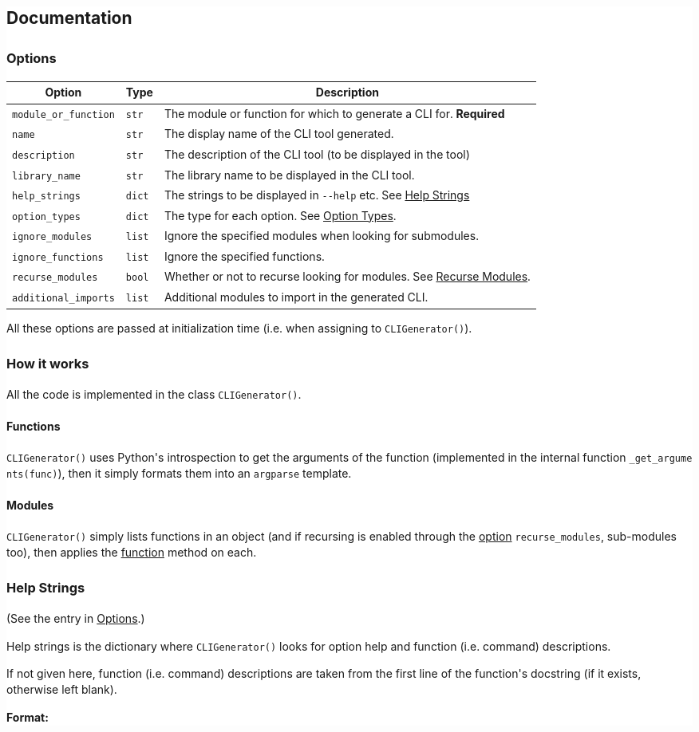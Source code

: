 ## Documentation

### Options

| Option               | Type       | Description                                                                                           |
|----------------------|------------|-------------------------------------------------------------------------------------------------------|
| `module_or_function` | `str`      | The module or function for which to generate a CLI for. **Required**                                  |
| `name`               | `str`      | The display name of the CLI tool generated.                                                           |
| `description`        | `str`      | The description of the CLI tool (to be displayed in the tool)                                         |
| `library_name`       | `str`      | The library name to be displayed in the CLI tool.                                                     |
| `help_strings`       | `dict`     | The strings to be displayed in `--help` etc. See [Help Strings](#help-strings)                        |
| `option_types`       | `dict`     | The type for each option. See [Option Types](#option-types).                                          |
| `ignore_modules`     | `list`     | Ignore the specified modules when looking for submodules.                                             |
| `ignore_functions`   | `list`     | Ignore the specified functions.                                                                       |
| `recurse_modules`    | `bool`     | Whether or not to recurse looking for modules. See [Recurse Modules](#recurse-modules).               |
| `additional_imports` | `list`     | Additional modules to import in the generated CLI.                                                    |

All these options are passed at initialization time (i.e. when assigning to `CLIGenerator()`).

### How it works

All the code is implemented in the class `CLIGenerator()`.

#### Functions

`CLIGenerator()` uses Python's introspection to get the arguments of the function (implemented in the internal function `_get_arguments(func)`), then it simply formats them into an `argparse` template.

#### Modules

`CLIGenerator()` simply lists functions in an object (and if recursing is enabled through the [option](#options) `recurse_modules`, sub-modules too), then applies the [function](#functions) method on each.

### Help Strings

(See the entry in [Options](#options).)

Help strings is the dictionary where `CLIGenerator()` looks for option help and function (i.e. command) descriptions.

If not given here, function (i.e. command) descriptions are taken from the first line of the function's docstring (if it exists, otherwise left blank).

**Format:**
